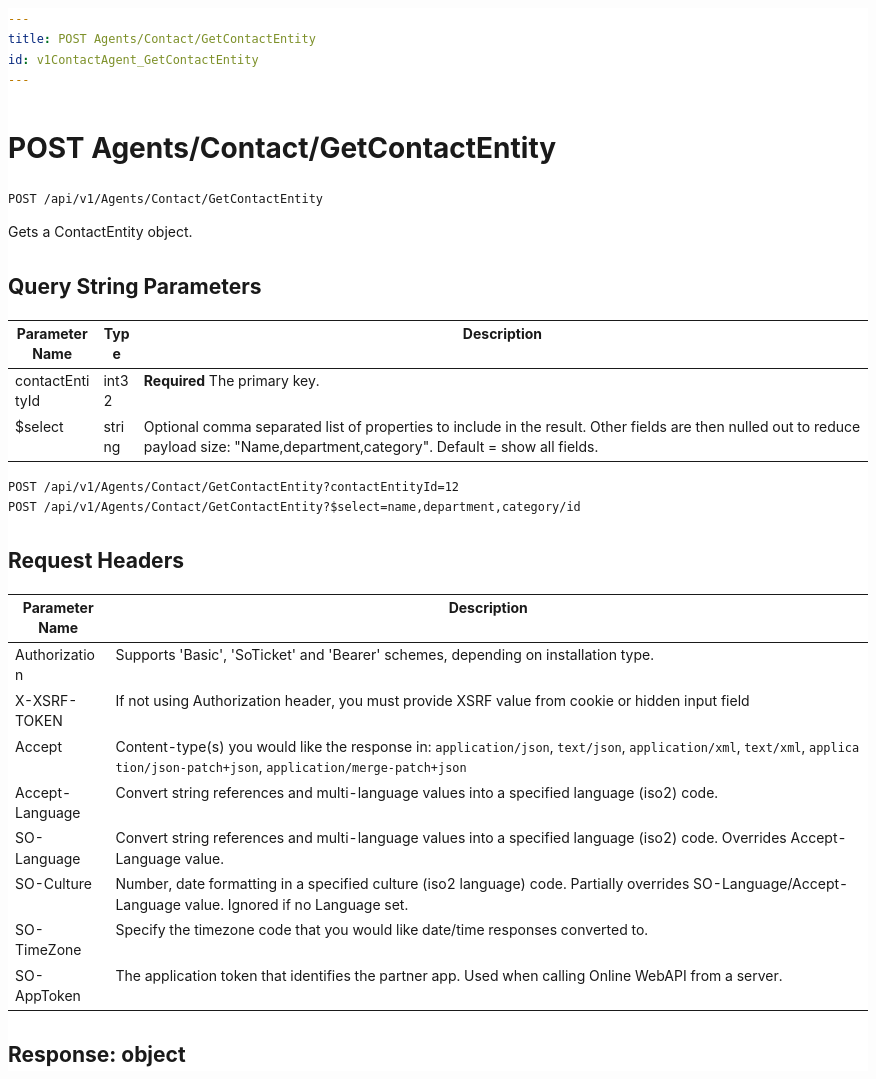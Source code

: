 ```yaml
---
title: POST Agents/Contact/GetContactEntity
id: v1ContactAgent_GetContactEntity
---
```


# POST Agents/Contact/GetContactEntity

```http
POST /api/v1/Agents/Contact/GetContactEntity
```

Gets a ContactEntity object.







## Query String Parameters

| Parameter Name | Type |  Description |
|----------------|------|--------------|
| contactEntityId | int32 | **Required** The primary key. |
| $select | string |  Optional comma separated list of properties to include in the result. Other fields are then nulled out to reduce payload size: "Name,department,category". Default = show all fields. |

```http
POST /api/v1/Agents/Contact/GetContactEntity?contactEntityId=12
POST /api/v1/Agents/Contact/GetContactEntity?$select=name,department,category/id
```


## Request Headers

| Parameter Name | Description |
|----------------|-------------|
| Authorization  | Supports 'Basic', 'SoTicket' and 'Bearer' schemes, depending on installation type. |
| X-XSRF-TOKEN   | If not using Authorization header, you must provide XSRF value from cookie or hidden input field |
| Accept         | Content-type(s) you would like the response in: `application/json`, `text/json`, `application/xml`, `text/xml`, `application/json-patch+json`, `application/merge-patch+json` |
| Accept-Language | Convert string references and multi-language values into a specified language (iso2) code. |
| SO-Language | Convert string references and multi-language values into a specified language (iso2) code. Overrides Accept-Language value. |
| SO-Culture | Number, date formatting in a specified culture (iso2 language) code. Partially overrides SO-Language/Accept-Language value. Ignored if no Language set. |
| SO-TimeZone | Specify the timezone code that you would like date/time responses converted to. |
| SO-AppToken | The application token that identifies the partner app. Used when calling Online WebAPI from a server. |


## Response: object
